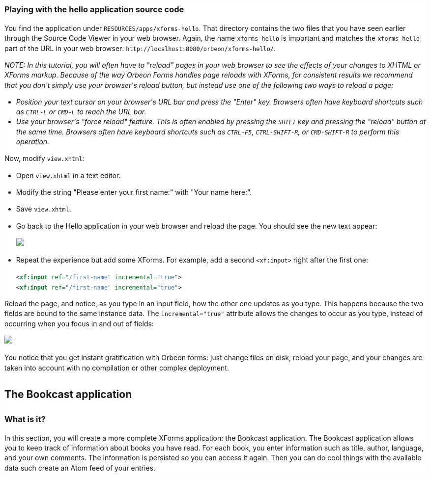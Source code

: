 ### Playing with the hello application source code

You find the application under `RESOURCES/apps/xforms-hello`. That directory contains the two files that you have seen earlier through the Source Code Viewer in your web browser. Again, the name `xforms-hello` is important and matches the `xforms-hello` part of the URL in your web browser: `http://localhost:8080/orbeon/xforms-hello/`.

_NOTE: In this tutorial, you will often have to "reload" pages in your web browser to see the effects of your changes to XHTML or XForms markup. Because of the way Orbeon Forms handles page reloads with XForms, for consistent results we recommend that you don't simply use your browser's reload button, but instead use one of the following two ways to reload a page:_

* _Position your text cursor on your browser's URL bar and press the "Enter" key. Browsers often have keyboard shortcuts such as `CTRL-L` or `CMD-L` to reach the URL bar._
* _Use your browser's "force reload" feature. This is often enabled by pressing the `SHIFT` key and pressing the "reload" button at the same time. Browsers often have keyboard shortcuts such as `CTRL-F5`, `CTRL-SHIFT-R`, or `CMD-SHIFT-R` to perform this operation._

Now, modify `view.xhtml`:

* Open `view.xhtml` in a text editor.
* Modify the string "Please enter your first name:" with "Your name here:".
* Save `view.xhtml`.
* Go back to the Hello application in your web browser and reload the page. You should see the new text appear:

    ![][9]

* Repeat the experience but add some XForms. For example, add a second `<xf:input>` right after the first one:

    ```xml
    <xf:input ref="/first-name" incremental="true">
    <xf:input ref="/first-name" incremental="true">
    ```

Reload the page, and notice, as you type in an input field, how the other one updates as you type. This happens because the two fields are bound to the same instance data. The `incremental="true"` attribute allows the changes to occur as you type, instead of occurring when you focus in and out of fields:

![][10]

You notice that you get instant gratification with Orbeon forms: just change files on disk, reload your page, and your changes are taken into account with no compilation or other complex deployment.

## The Bookcast application

### What is it?

In this section, you will create a more complete XForms application: the Bookcast application. The Bookcast application allows you to keep track of information about books you have read. For each book, you enter information such as title, author, language, and your own comments. The information is persisted so you can access it again. Then you can do cool things with the available data such create an Atom feed of your entries.


[1]: http://www.orbeon.com/
[2]: http://www.orbeon.com/community
[3]: https://raw.github.com/wiki/orbeon/orbeon-forms/images/tutorial/01.png
[4]: http://www.orbeon.com/download
[5]: https://raw.github.com/wiki/orbeon/orbeon-forms/images/tutorial/02.png
[6]: http://demo.orbeon.com/orbeon/xforms-hello/
[7]: https://raw.github.com/wiki/orbeon/orbeon-forms/images/tutorial/03.png
[8]: http://www.w3.org/TR/xforms/
[9]: https://raw.github.com/wiki/orbeon/orbeon-forms/images/tutorial/05.png
[10]: https://raw.github.com/wiki/orbeon/orbeon-forms/images/tutorial/06.png
[11]: https://raw.github.com/wiki/orbeon/orbeon-forms/images/tutorial/07.png
[12]: http://demo.orbeon.com/orbeon/xforms-bookcast/
[13]: https://raw.github.com/wiki/orbeon/orbeon-forms/images/tutorial/08.png
[14]: https://raw.github.com/wiki/orbeon/orbeon-forms/images/tutorial/09.png
[15]: https://raw.github.com/wiki/orbeon/orbeon-forms/images/tutorial/11.png
[16]: https://raw.github.com/wiki/orbeon/orbeon-forms/images/tutorial/12.png
[17]: http://exist.sourceforge.net/
[18]: https://raw.github.com/wiki/orbeon/orbeon-forms/images/tutorial/13.png
[19]: https://raw.github.com/wiki/orbeon/orbeon-forms/images/tutorial/14.png
[20]: https://raw.github.com/wiki/orbeon/orbeon-forms/images/tutorial/15.png
[21]: https://raw.github.com/wiki/orbeon/orbeon-forms/images/tutorial/16.png
[22]: https://raw.github.com/wiki/orbeon/orbeon-forms/images/tutorial/17.png
[23]: http://www.w3.org/Submission/xpl/
[24]: http://www.w3.org/TR/xproc/
[25]: https://raw.github.com/wiki/orbeon/orbeon-forms/images/tutorial/19.png
[26]: https://raw.github.com/wiki/orbeon/orbeon-forms/images/tutorial/20.png
[27]: http://demo.orbeon.com/orbeon/home/